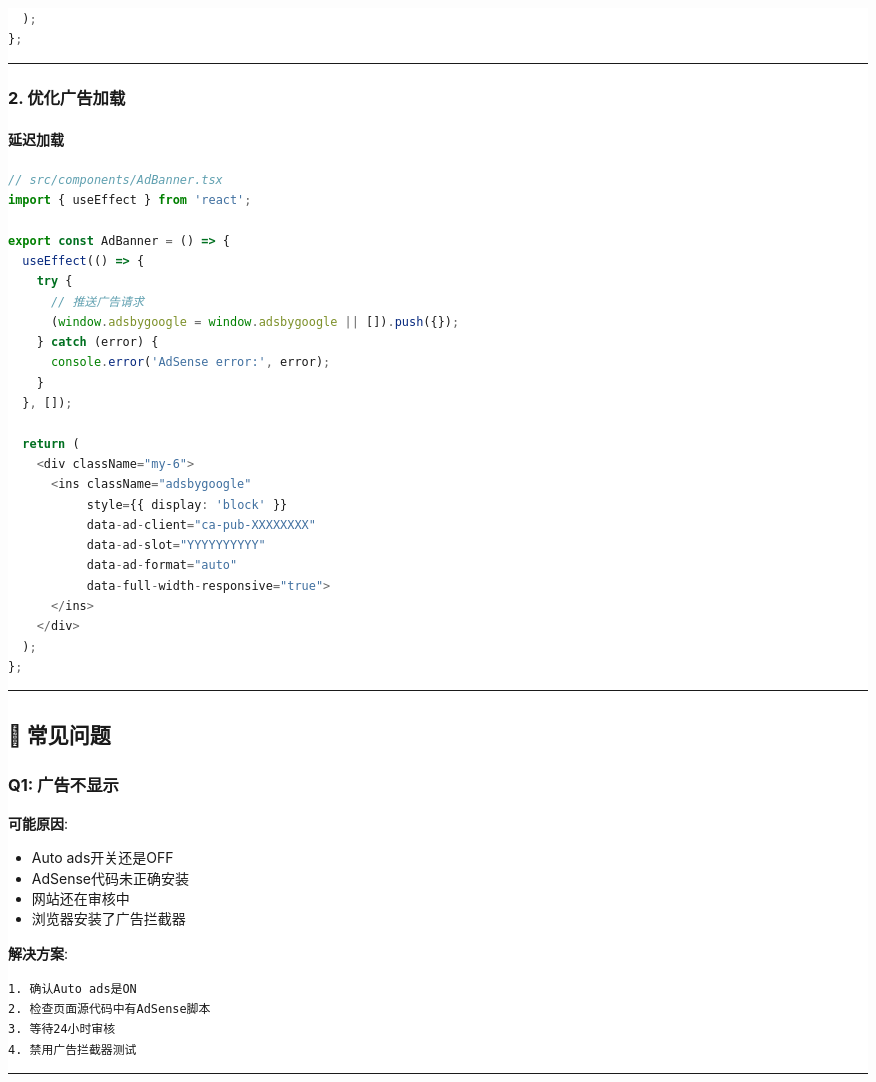    ```typescript
     );
   };
   ```

---

### 2. 优化广告加载

#### 延迟加载
```typescript
// src/components/AdBanner.tsx
import { useEffect } from 'react';

export const AdBanner = () => {
  useEffect(() => {
    try {
      // 推送广告请求
      (window.adsbygoogle = window.adsbygoogle || []).push({});
    } catch (error) {
      console.error('AdSense error:', error);
    }
  }, []);

  return (
    <div className="my-6">
      <ins className="adsbygoogle"
           style={{ display: 'block' }}
           data-ad-client="ca-pub-XXXXXXXX"
           data-ad-slot="YYYYYYYYYY"
           data-ad-format="auto"
           data-full-width-responsive="true">
      </ins>
    </div>
  );
};
```

---

## 🐛 常见问题

### Q1: 广告不显示
**可能原因**:
- Auto ads开关还是OFF
- AdSense代码未正确安装
- 网站还在审核中
- 浏览器安装了广告拦截器

**解决方案**:
```bash
1. 确认Auto ads是ON
2. 检查页面源代码中有AdSense脚本
3. 等待24小时审核
4. 禁用广告拦截器测试
```

---